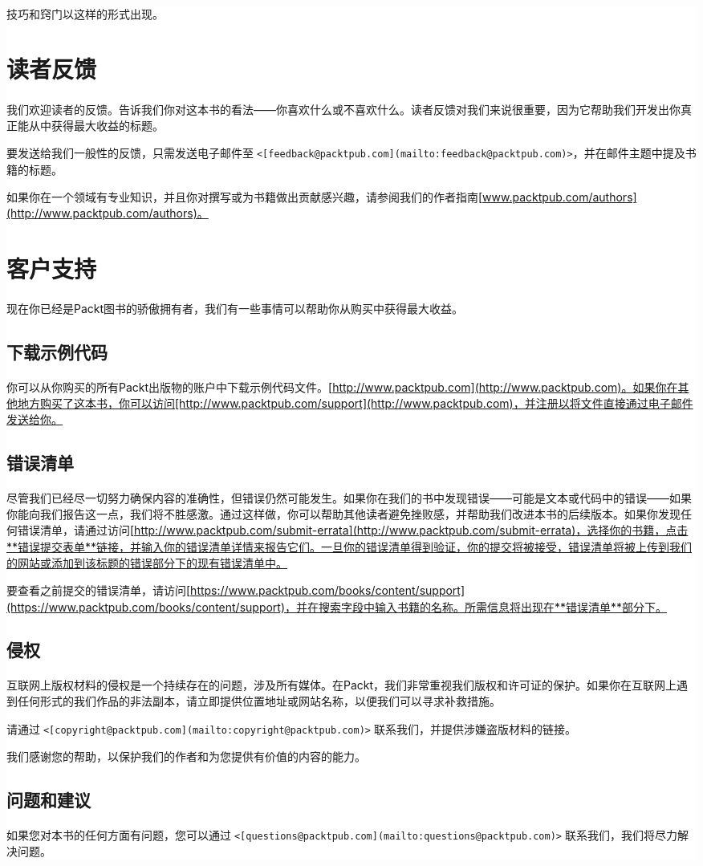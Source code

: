 技巧和窍门以这样的形式出现。

# 读者反馈

我们欢迎读者的反馈。告诉我们你对这本书的看法——你喜欢什么或不喜欢什么。读者反馈对我们来说很重要，因为它帮助我们开发出你真正能从中获得最大收益的标题。

要发送给我们一般性的反馈，只需发送电子邮件至 `<[feedback@packtpub.com](mailto:feedback@packtpub.com)>`，并在邮件主题中提及书籍的标题。

如果你在一个领域有专业知识，并且你对撰写或为书籍做出贡献感兴趣，请参阅我们的作者指南[www.packtpub.com/authors](http://www.packtpub.com/authors)。

# 客户支持

现在你已经是Packt图书的骄傲拥有者，我们有一些事情可以帮助你从购买中获得最大收益。

## 下载示例代码

你可以从你购买的所有Packt出版物的账户中下载示例代码文件。[http://www.packtpub.com](http://www.packtpub.com)。如果你在其他地方购买了这本书，你可以访问[http://www.packtpub.com/support](http://www.packtpub.com)，并注册以将文件直接通过电子邮件发送给你。

## 错误清单

尽管我们已经尽一切努力确保内容的准确性，但错误仍然可能发生。如果你在我们的书中发现错误——可能是文本或代码中的错误——如果你能向我们报告这一点，我们将不胜感激。通过这样做，你可以帮助其他读者避免挫败感，并帮助我们改进本书的后续版本。如果你发现任何错误清单，请通过访问[http://www.packtpub.com/submit-errata](http://www.packtpub.com/submit-errata)，选择你的书籍，点击**错误提交表单**链接，并输入你的错误清单详情来报告它们。一旦你的错误清单得到验证，你的提交将被接受，错误清单将被上传到我们的网站或添加到该标题的错误部分下的现有错误清单中。

要查看之前提交的错误清单，请访问[https://www.packtpub.com/books/content/support](https://www.packtpub.com/books/content/support)，并在搜索字段中输入书籍的名称。所需信息将出现在**错误清单**部分下。

## 侵权

互联网上版权材料的侵权是一个持续存在的问题，涉及所有媒体。在Packt，我们非常重视我们版权和许可证的保护。如果你在互联网上遇到任何形式的我们作品的非法副本，请立即提供位置地址或网站名称，以便我们可以寻求补救措施。

请通过 `<[copyright@packtpub.com](mailto:copyright@packtpub.com)>` 联系我们，并提供涉嫌盗版材料的链接。

我们感谢您的帮助，以保护我们的作者和为您提供有价值的内容的能力。

## 问题和建议

如果您对本书的任何方面有问题，您可以通过 `<[questions@packtpub.com](mailto:questions@packtpub.com)>` 联系我们，我们将尽力解决问题。
